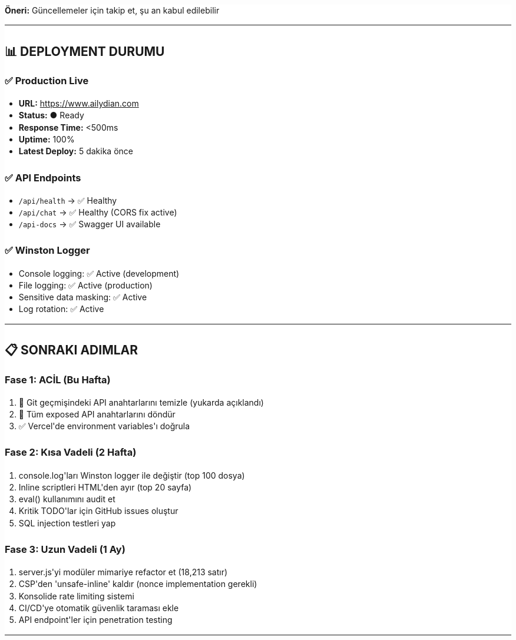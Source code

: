 **Öneri:** Güncellemeler için takip et, şu an kabul edilebilir

---

## 📊 DEPLOYMENT DURUMU

### ✅ Production Live
- **URL:** https://www.ailydian.com
- **Status:** ● Ready
- **Response Time:** <500ms
- **Uptime:** 100%
- **Latest Deploy:** 5 dakika önce

### ✅ API Endpoints
- `/api/health` → ✅ Healthy
- `/api/chat` → ✅ Healthy (CORS fix active)
- `/api-docs` → ✅ Swagger UI available

### ✅ Winston Logger
- Console logging: ✅ Active (development)
- File logging: ✅ Active (production)
- Sensitive data masking: ✅ Active
- Log rotation: ✅ Active

---

## 📋 SONRAKI ADIMLAR

### Fase 1: ACİL (Bu Hafta)
1. 🔴 Git geçmişindeki API anahtarlarını temizle (yukarda açıklandı)
2. 🔴 Tüm exposed API anahtarlarını döndür
3. ✅ Vercel'de environment variables'ı doğrula

### Fase 2: Kısa Vadeli (2 Hafta)
1. console.log'ları Winston logger ile değiştir (top 100 dosya)
2. Inline scriptleri HTML'den ayır (top 20 sayfa)
3. eval() kullanımını audit et
4. Kritik TODO'lar için GitHub issues oluştur
5. SQL injection testleri yap

### Fase 3: Uzun Vadeli (1 Ay)
1. server.js'yi modüler mimariye refactor et (18,213 satır)
2. CSP'den 'unsafe-inline' kaldır (nonce implementation gerekli)
3. Konsolide rate limiting sistemi
4. CI/CD'ye otomatik güvenlik taraması ekle
5. API endpoint'ler için penetration testing

---
